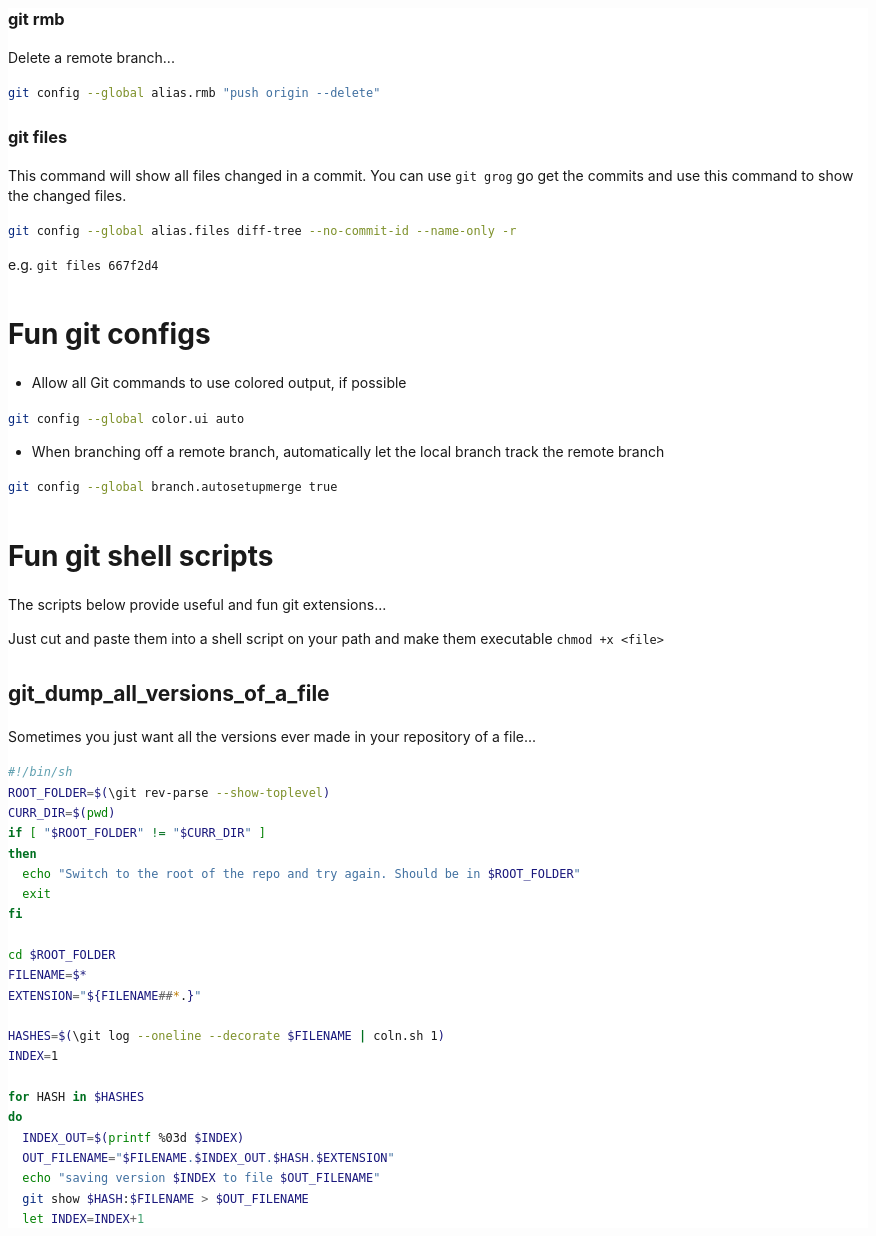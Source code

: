 ### git rmb <branch>

Delete a remote branch...

```bash
git config --global alias.rmb "push origin --delete"
```


### git files <commit>

This command will show all files changed in a commit. You can use `git grog` go get the commits and use this command to show the changed files.

```bash
git config --global alias.files diff-tree --no-commit-id --name-only -r
```

e.g. `git files 667f2d4`

# Fun git configs

* Allow all Git commands to use colored output, if possible

```bash
git config --global color.ui auto
```
* When branching off a remote branch, automatically let the local branch track the remote branch

```bash
git config --global branch.autosetupmerge true
```

# Fun git shell scripts

The scripts below provide useful and fun git extensions...

Just cut and paste them into a shell script on your path and make them executable `chmod +x <file>`

## git_dump_all_versions_of_a_file

Sometimes you just want all the versions ever made in your repository of a file...

```bash
#!/bin/sh
ROOT_FOLDER=$(\git rev-parse --show-toplevel)
CURR_DIR=$(pwd)
if [ "$ROOT_FOLDER" != "$CURR_DIR" ]
then
  echo "Switch to the root of the repo and try again. Should be in $ROOT_FOLDER"
  exit
fi

cd $ROOT_FOLDER
FILENAME=$*
EXTENSION="${FILENAME##*.}"

HASHES=$(\git log --oneline --decorate $FILENAME | coln.sh 1)
INDEX=1

for HASH in $HASHES
do
  INDEX_OUT=$(printf %03d $INDEX)
  OUT_FILENAME="$FILENAME.$INDEX_OUT.$HASH.$EXTENSION"
  echo "saving version $INDEX to file $OUT_FILENAME"
  git show $HASH:$FILENAME > $OUT_FILENAME
  let INDEX=INDEX+1
```